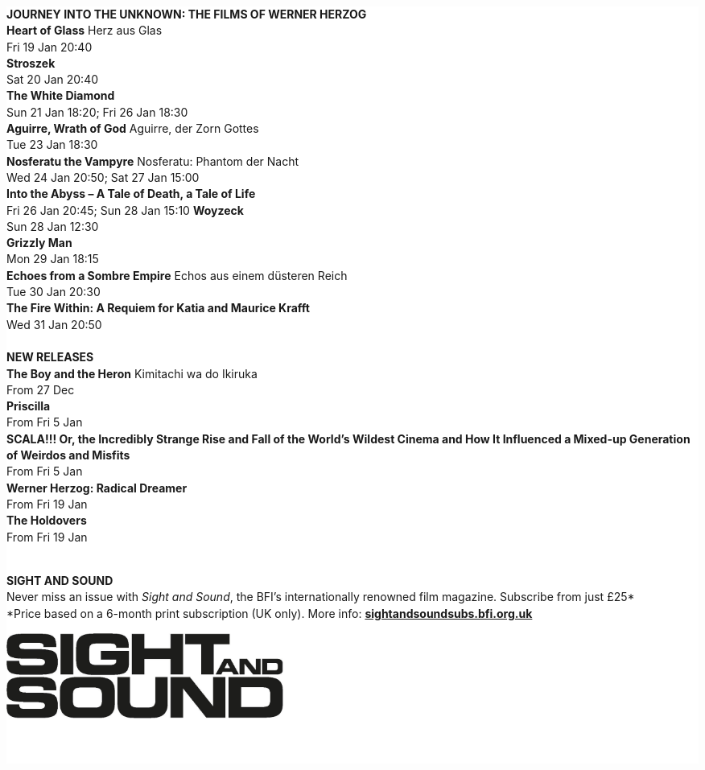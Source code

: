 **JOURNEY INTO THE UNKNOWN: THE FILMS OF WERNER HERZOG**  
**Heart of Glass** Herz aus Glas  
Fri 19 Jan 20:40  
**Stroszek**  
Sat 20 Jan 20:40  
**The White Diamond**  
Sun 21 Jan 18:20; Fri 26 Jan 18:30  
**Aguirre, Wrath of God** Aguirre, der Zorn Gottes  
Tue 23 Jan 18:30  
**Nosferatu the Vampyre** Nosferatu: Phantom der Nacht  
Wed 24 Jan 20:50; Sat 27 Jan 15:00  
**Into the Abyss – A Tale of Death, a Tale of Life**  
Fri 26 Jan 20:45; Sun 28 Jan 15:10 **Woyzeck**  
Sun 28 Jan 12:30  
**Grizzly Man**  
Mon 29 Jan 18:15  
**Echoes from a Sombre Empire** Echos aus einem düsteren Reich  
Tue 30 Jan 20:30  
**The Fire Within: A Requiem for Katia and Maurice Krafft**  
Wed 31 Jan 20:50  
<br>
**NEW RELEASES**  
**The Boy and the Heron** Kimitachi wa do Ikiruka  
From 27 Dec  
**Priscilla**  
From Fri 5 Jan  
**SCALA!!! Or, the Incredibly Strange Rise and Fall of the World’s Wildest Cinema and How It Influenced a Mixed-up Generation of Weirdos and Misfits**  
From Fri 5 Jan  
**Werner Herzog: Radical Dreamer**  
From Fri 19 Jan  
**The Holdovers**  
From Fri 19 Jan  
<br>


**SIGHT AND SOUND**<br>
Never miss an issue with _Sight and Sound_, the BFI’s internationally renowned film magazine. Subscribe from just £25*<br>
*Price based on a 6-month print subscription (UK only). More info: [**sightandsoundsubs.bfi.org.uk**](https://sightandsoundsubs.bfi.org.uk/subscribe)

<img style="float: left;" src="/img/sight-and-sound.jpg" width="40%" height="40%"><br><br><br><br><br><br><br><br>
